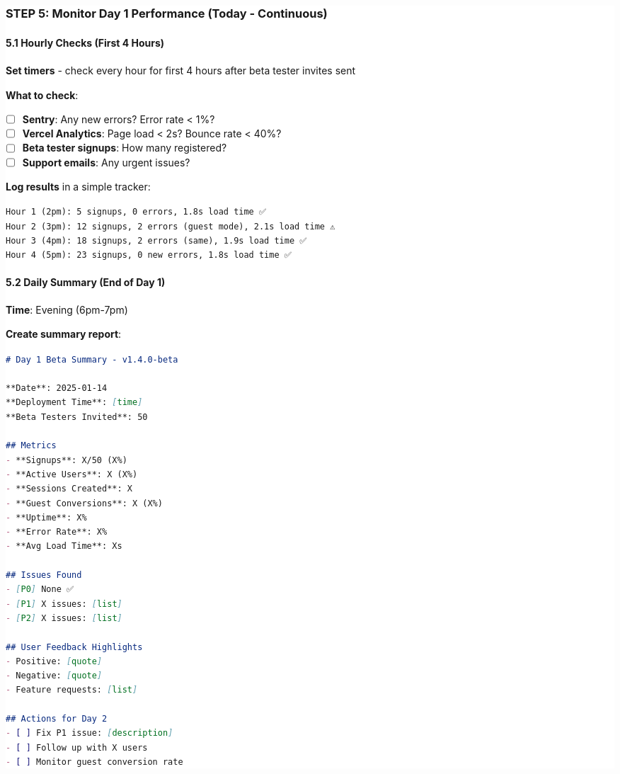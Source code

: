 
### **STEP 5: Monitor Day 1 Performance (Today - Continuous)**

#### 5.1 Hourly Checks (First 4 Hours)
**Set timers** - check every hour for first 4 hours after beta tester invites sent

**What to check**:
- [ ] **Sentry**: Any new errors? Error rate < 1%?
- [ ] **Vercel Analytics**: Page load < 2s? Bounce rate < 40%?
- [ ] **Beta tester signups**: How many registered?
- [ ] **Support emails**: Any urgent issues?

**Log results** in a simple tracker:
```
Hour 1 (2pm): 5 signups, 0 errors, 1.8s load time ✅
Hour 2 (3pm): 12 signups, 2 errors (guest mode), 2.1s load time ⚠️
Hour 3 (4pm): 18 signups, 2 errors (same), 1.9s load time ✅
Hour 4 (5pm): 23 signups, 0 new errors, 1.8s load time ✅
```

#### 5.2 Daily Summary (End of Day 1)
**Time**: Evening (6pm-7pm)

**Create summary report**:
```markdown
# Day 1 Beta Summary - v1.4.0-beta

**Date**: 2025-01-14
**Deployment Time**: [time]
**Beta Testers Invited**: 50

## Metrics
- **Signups**: X/50 (X%)
- **Active Users**: X (X%)
- **Sessions Created**: X
- **Guest Conversions**: X (X%)
- **Uptime**: X%
- **Error Rate**: X%
- **Avg Load Time**: Xs

## Issues Found
- [P0] None ✅
- [P1] X issues: [list]
- [P2] X issues: [list]

## User Feedback Highlights
- Positive: [quote]
- Negative: [quote]
- Feature requests: [list]

## Actions for Day 2
- [ ] Fix P1 issue: [description]
- [ ] Follow up with X users
- [ ] Monitor guest conversion rate
```

